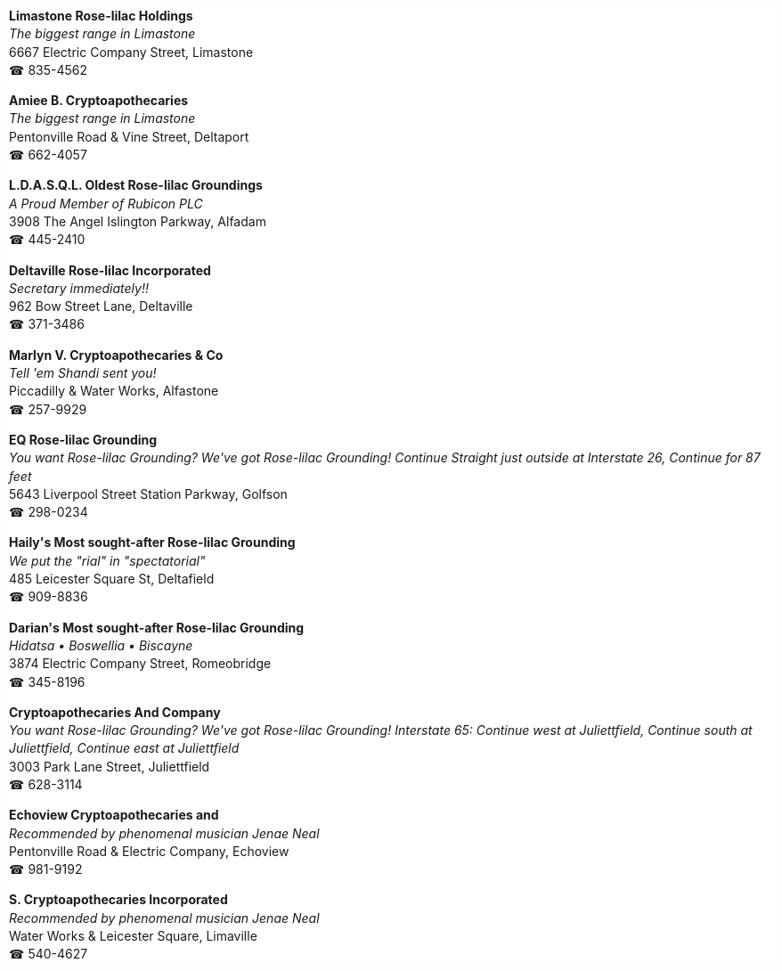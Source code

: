 **Limastone Rose-lilac Holdings**  
_The biggest range in Limastone_  
6667 Electric Company Street, Limastone  
☎ 835-4562

**Amiee B. Cryptoapothecaries**  
_The biggest range in Limastone_  
Pentonville Road & Vine Street, Deltaport  
☎ 662-4057

**L.D.A.S.Q.L. Oldest Rose-lilac Groundings**  
_A Proud Member of Rubicon PLC_  
3908 The Angel Islington Parkway, Alfadam  
☎ 445-2410

**Deltaville Rose-lilac Incorporated**  
_Secretary immediately!!_  
962 Bow Street Lane, Deltaville  
☎ 371-3486

**Marlyn V. Cryptoapothecaries & Co**  
_Tell 'em Shandi sent you!_  
Piccadilly & Water Works, Alfastone  
☎ 257-9929

**EQ Rose-lilac Grounding**  
_You want Rose-lilac Grounding? We've got Rose-lilac Grounding! 
Continue Straight just outside at Interstate 26, Continue for 87 feet_  
5643 Liverpool Street Station Parkway, Golfson  
☎ 298-0234

**Haily's Most sought-after Rose-lilac Grounding**  
_We put the "rial" in "spectatorial"_  
485 Leicester Square St, Deltafield  
☎ 909-8836

**Darian's Most sought-after Rose-lilac Grounding**  
_Hidatsa • Boswellia • Biscayne_  
3874 Electric Company Street, Romeobridge  
☎ 345-8196

**Cryptoapothecaries And Company**  
_You want Rose-lilac Grounding? We've got Rose-lilac Grounding! 
Interstate 65: Continue west at Juliettfield, Continue south at Juliettfield, Continue east at Juliettfield_  
3003 Park Lane Street, Juliettfield  
☎ 628-3114

**Echoview Cryptoapothecaries and**  
_Recommended by phenomenal musician Jenae Neal_  
Pentonville Road & Electric Company, Echoview  
☎ 981-9192

**S. Cryptoapothecaries Incorporated**  
_Recommended by phenomenal musician Jenae Neal_  
Water Works & Leicester Square, Limaville  
☎ 540-4627
